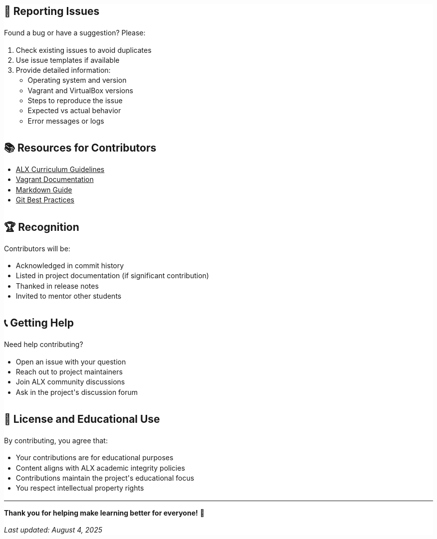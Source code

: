 ## 🐛 Reporting Issues

Found a bug or have a suggestion? Please:

1. Check existing issues to avoid duplicates
2. Use issue templates if available
3. Provide detailed information:
   - Operating system and version
   - Vagrant and VirtualBox versions
   - Steps to reproduce the issue
   - Expected vs actual behavior
   - Error messages or logs

## 📚 Resources for Contributors

- [ALX Curriculum Guidelines](https://www.alxafrica.com/)
- [Vagrant Documentation](https://www.vagrantup.com/docs)
- [Markdown Guide](https://www.markdownguide.org/)
- [Git Best Practices](https://git-scm.com/book)

## 🏆 Recognition

Contributors will be:
- Acknowledged in commit history
- Listed in project documentation (if significant contribution)
- Thanked in release notes
- Invited to mentor other students

## 📞 Getting Help

Need help contributing?

- Open an issue with your question
- Reach out to project maintainers
- Join ALX community discussions
- Ask in the project's discussion forum

## 📄 License and Educational Use

By contributing, you agree that:
- Your contributions are for educational purposes
- Content aligns with ALX academic integrity policies
- Contributions maintain the project's educational focus
- You respect intellectual property rights

---

**Thank you for helping make learning better for everyone!** 🌟

*Last updated: August 4, 2025*
